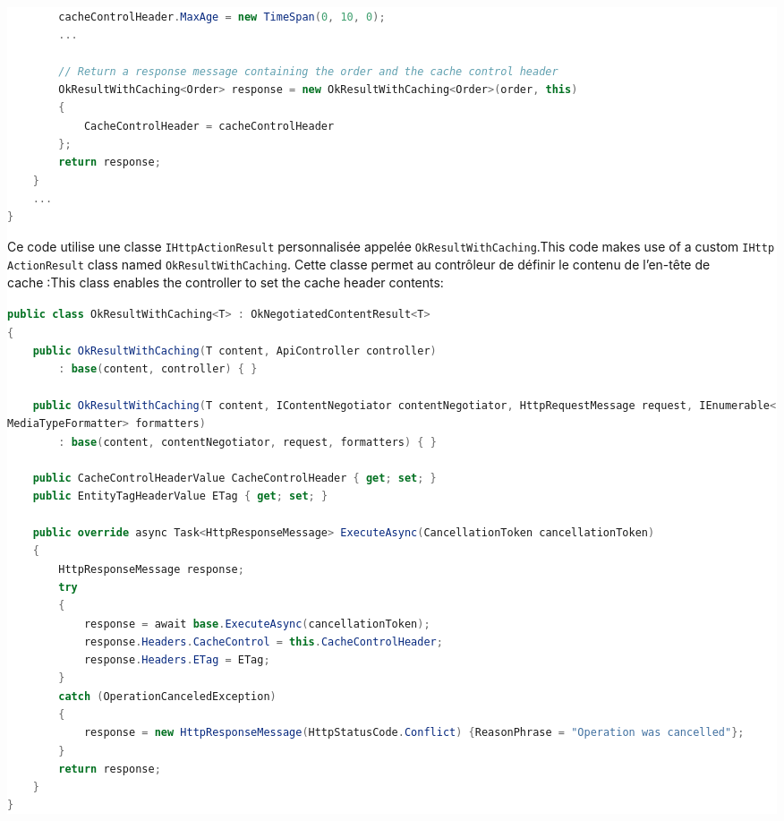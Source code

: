 ```csharp
        cacheControlHeader.MaxAge = new TimeSpan(0, 10, 0);
        ...

        // Return a response message containing the order and the cache control header
        OkResultWithCaching<Order> response = new OkResultWithCaching<Order>(order, this)
        {
            CacheControlHeader = cacheControlHeader
        };
        return response;
    }
    ...
}
```

<span data-ttu-id="e8faf-199">Ce code utilise une classe `IHttpActionResult` personnalisée appelée `OkResultWithCaching`.</span><span class="sxs-lookup"><span data-stu-id="e8faf-199">This code makes use of a custom `IHttpActionResult` class named `OkResultWithCaching`.</span></span> <span data-ttu-id="e8faf-200">Cette classe permet au contrôleur de définir le contenu de l’en-tête de cache :</span><span class="sxs-lookup"><span data-stu-id="e8faf-200">This class enables the controller to set the cache header contents:</span></span>

```csharp
public class OkResultWithCaching<T> : OkNegotiatedContentResult<T>
{
    public OkResultWithCaching(T content, ApiController controller)
        : base(content, controller) { }

    public OkResultWithCaching(T content, IContentNegotiator contentNegotiator, HttpRequestMessage request, IEnumerable<MediaTypeFormatter> formatters)
        : base(content, contentNegotiator, request, formatters) { }

    public CacheControlHeaderValue CacheControlHeader { get; set; }
    public EntityTagHeaderValue ETag { get; set; }

    public override async Task<HttpResponseMessage> ExecuteAsync(CancellationToken cancellationToken)
    {
        HttpResponseMessage response;
        try
        {
            response = await base.ExecuteAsync(cancellationToken);
            response.Headers.CacheControl = this.CacheControlHeader;
            response.Headers.ETag = ETag;
        }
        catch (OperationCanceledException)
        {
            response = new HttpResponseMessage(HttpStatusCode.Conflict) {ReasonPhrase = "Operation was cancelled"};
        }
        return response;
    }
}
```
